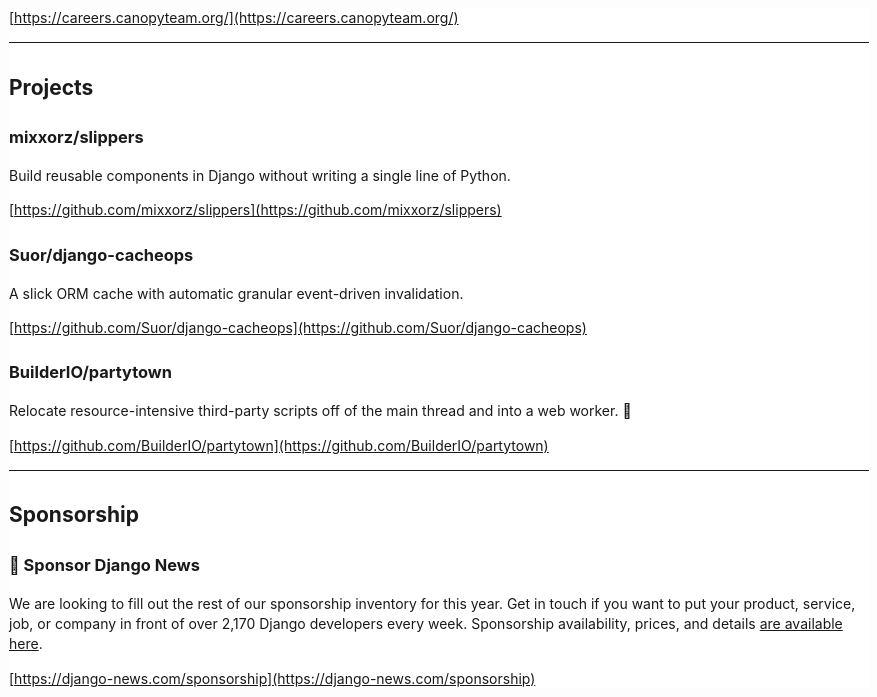[https://careers.canopyteam.org/](https://careers.canopyteam.org/)

----

## Projects

### mixxorz/slippers

<p>Build reusable components in Django without writing a single line of Python.</p>

[https://github.com/mixxorz/slippers](https://github.com/mixxorz/slippers)

### Suor/django-cacheops

<p>A slick ORM cache with automatic granular event-driven invalidation.</p>

[https://github.com/Suor/django-cacheops](https://github.com/Suor/django-cacheops)

### BuilderIO/partytown

<p>Relocate resource-intensive third-party scripts off of the main thread and into a web worker. 🎉</p>

[https://github.com/BuilderIO/partytown](https://github.com/BuilderIO/partytown)

----

## Sponsorship

### 📰 Sponsor Django News

<p>We are looking to fill out the rest of our sponsorship inventory for this year. Get in touch if you want to put your product, service, job, or company in front of over 2,170 Django developers every week. Sponsorship availability, prices, and details <a href="https://cur.at/TNIIJbB">are available here</a>.</p>

[https://django-news.com/sponsorship](https://django-news.com/sponsorship)
